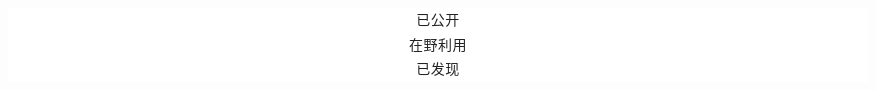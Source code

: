 <span style="-webkit-tap-highlight-color: transparent;margin: 0px;padding: 0px;outline: 0px;max-width: 100%;box-sizing: border-box;overflow-wrap: break-word !important;font-size: 17px;font-family: 等线;color: rgb(34, 34, 34);letter-spacing: 0.4pt;"></span></span></p></td><td data-colwidth="274" width="274" valign="top" style="-webkit-tap-highlight-color: transparent;margin: 0px;padding: 0cm 5.4pt;outline: 0px;overflow-wrap: break-word !important;word-break: break-all;hyphens: auto;border-top: none;border-right: 1pt solid windowtext;border-bottom: 1pt solid windowtext;border-left: none;border-image: initial;max-width: 100%;box-sizing: border-box;"><p style="-webkit-tap-highlight-color: transparent;margin: 0px;padding: 0px;outline: 0px;max-width: 100%;box-sizing: border-box;overflow-wrap: break-word !important;clear: both;min-height: 1em;text-align: center;word-break: break-all;"><span style="-webkit-tap-highlight-color: transparent;margin: 0px;padding: 0px;outline: 0px;max-width: 100%;box-sizing: border-box;overflow-wrap: break-word !important;color: rgb(34, 34, 34);letter-spacing: 0.4pt;font-family: PingFangSC-light;font-size: 14px;"><span leaf="" style="-webkit-tap-highlight-color: transparent;margin: 0px;padding: 0px;outline: 0px;max-width: 100%;box-sizing: border-box !important;overflow-wrap: break-word !important;">已公开</span></span><span style="-webkit-tap-highlight-color: transparent;margin: 0px;padding: 0px;outline: 0px;max-width: 100%;box-sizing: border-box;overflow-wrap: break-word !important;font-family: PingFangSC-light;font-size: 14px;"><span style="-webkit-tap-highlight-color: transparent;margin: 0px;padding: 0px;outline: 0px;max-width: 100%;box-sizing: border-box;overflow-wrap: break-word !important;font-size: 17px;font-family: 等线;color: rgb(34, 34, 34);letter-spacing: 0.4pt;"></span></span></p></td></tr><tr style="-webkit-tap-highlight-color: transparent;margin: 0px;padding: 0px;outline: 0px;max-width: 100%;box-sizing: border-box;overflow-wrap: break-word !important;"><td data-colwidth="274" width="274" valign="top" style="-webkit-tap-highlight-color: transparent;margin: 0px;padding: 0cm 5.4pt;outline: 0px;overflow-wrap: break-word !important;word-break: break-all;hyphens: auto;border-top: none;border-right: 1pt solid windowtext;border-bottom: 1pt solid windowtext;border-left: 1pt solid windowtext;border-image: initial;max-width: 100%;box-sizing: border-box;"><p style="-webkit-tap-highlight-color: transparent;margin: 0px;padding: 0px;outline: 0px;max-width: 100%;box-sizing: border-box;overflow-wrap: break-word !important;clear: both;min-height: 1em;text-align: center;word-break: break-all;"><span style="-webkit-tap-highlight-color: transparent;margin: 0px;padding: 0px;outline: 0px;max-width: 100%;box-sizing: border-box;overflow-wrap: break-word !important;color: rgb(34, 34, 34);letter-spacing: 0.4pt;font-family: PingFangSC-light;font-size: 14px;"><span leaf="" style="-webkit-tap-highlight-color: transparent;margin: 0px;padding: 0px;outline: 0px;max-width: 100%;box-sizing: border-box !important;overflow-wrap: break-word !important;">在野利用</span></span><span style="-webkit-tap-highlight-color: transparent;margin: 0px;padding: 0px;outline: 0px;max-width: 100%;box-sizing: border-box;overflow-wrap: break-word !important;font-family: PingFangSC-light;font-size: 14px;"><span style="-webkit-tap-highlight-color: transparent;margin: 0px;padding: 0px;outline: 0px;max-width: 100%;box-sizing: border-box;overflow-wrap: break-word !important;font-size: 17px;font-family: 等线;color: rgb(34, 34, 34);letter-spacing: 0.4pt;"></span></span></p></td><td data-colwidth="274" width="274" valign="top" style="-webkit-tap-highlight-color: transparent;margin: 0px;padding: 0cm 5.4pt;outline: 0px;overflow-wrap: break-word !important;word-break: break-all;hyphens: auto;border-top: none;border-right: 1pt solid windowtext;border-bottom: 1pt solid windowtext;border-left: none;border-image: initial;max-width: 100%;box-sizing: border-box;"><p style="-webkit-tap-highlight-color: transparent;margin: 0px;padding: 0px;outline: 0px;max-width: 100%;box-sizing: border-box;overflow-wrap: break-word !important;clear: both;min-height: 1em;text-align: center;word-break: break-all;"><span style="-webkit-tap-highlight-color: transparent;margin: 0px;padding: 0px;outline: 0px;max-width: 100%;box-sizing: border-box;overflow-wrap: break-word !important;color: rgb(34, 34, 34);letter-spacing: 0.4pt;font-family: PingFangSC-light;font-size: 14px;"><span leaf="" style="-webkit-tap-highlight-color: transparent;margin: 0px;padding: 0px;outline: 0px;max-width: 100%;box-sizing: border-box !important;overflow-wrap: break-word !important;">已发现</span></span><span style="-webkit-tap-highlight-color: transparent;margin: 0px;padding: 0px;outline: 0px;max-width: 100%;box-sizing: border-box;overflow-wrap: break-word !important;font-size: 17px;font-family: 等线;color: rgb(34, 34, 34);letter-spacing: 0.4pt;"></span></p></td></tr></tbody></table>  
  